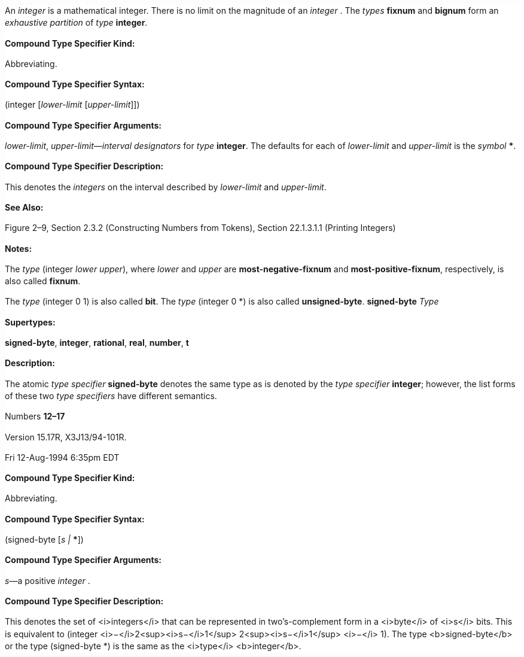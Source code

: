 An *integer* is a mathematical integer. There is no limit on the magnitude of an *integer* . The *types* **fixnum** and **bignum** form an *exhaustive partition* of *type* **integer**. 

**Compound Type Specifier Kind:** 

Abbreviating. 

**Compound Type Specifier Syntax:** 

(integer [*lower-limit* [*upper-limit*]]) 

**Compound Type Specifier Arguments:** 

*lower-limit*, *upper-limit*—*interval designators* for *type* **integer**. The defaults for each of *lower-limit* and *upper-limit* is the *symbol* **\***. 

**Compound Type Specifier Description:** 

This denotes the *integers* on the interval described by *lower-limit* and *upper-limit*. 

**See Also:** 

Figure 2–9, Section 2.3.2 (Constructing Numbers from Tokens), Section 22.1.3.1.1 (Printing Integers) 

**Notes:** 

The *type* (integer *lower upper*), where *lower* and *upper* are **most-negative-fixnum** and **most-positive-fixnum**, respectively, is also called **fixnum**. 

The *type* (integer 0 1) is also called **bit**. The *type* (integer 0 \*) is also called **unsigned-byte**. **signed-byte** *Type* 

**Supertypes:** 

**signed-byte**, **integer**, **rational**, **real**, **number**, **t** 

**Description:** 

The atomic *type specifier* **signed-byte** denotes the same type as is denoted by the *type specifier* **integer**; however, the list forms of these two *type specifiers* have different semantics. 

Numbers **12–17**

Version 15.17R, X3J13/94-101R. 

Fri 12-Aug-1994 6:35pm EDT 

**Compound Type Specifier Kind:** 

Abbreviating. 

**Compound Type Specifier Syntax:** 

(signed-byte [*s |* **\***]) 

**Compound Type Specifier Arguments:** 

*s*—a positive *integer* . 

**Compound Type Specifier Description:** 

This denotes the set of \<i\>integers\</i\> that can be represented in two’s-complement form in a \<i\>byte\</i\> of \<i\>s\</i\> bits. This is equivalent to (integer \<i\>−\</i\>2\<sup\>\<i\>s−\</i\>1\</sup\> 2\<sup\>\<i\>s−\</i\>1\</sup\> \<i\>−\</i\> 1). The type \<b\>signed-byte\</b\> or the type (signed-byte *) is the same as the \<i\>type\</i\> \<b\>integer\</b\>. 
